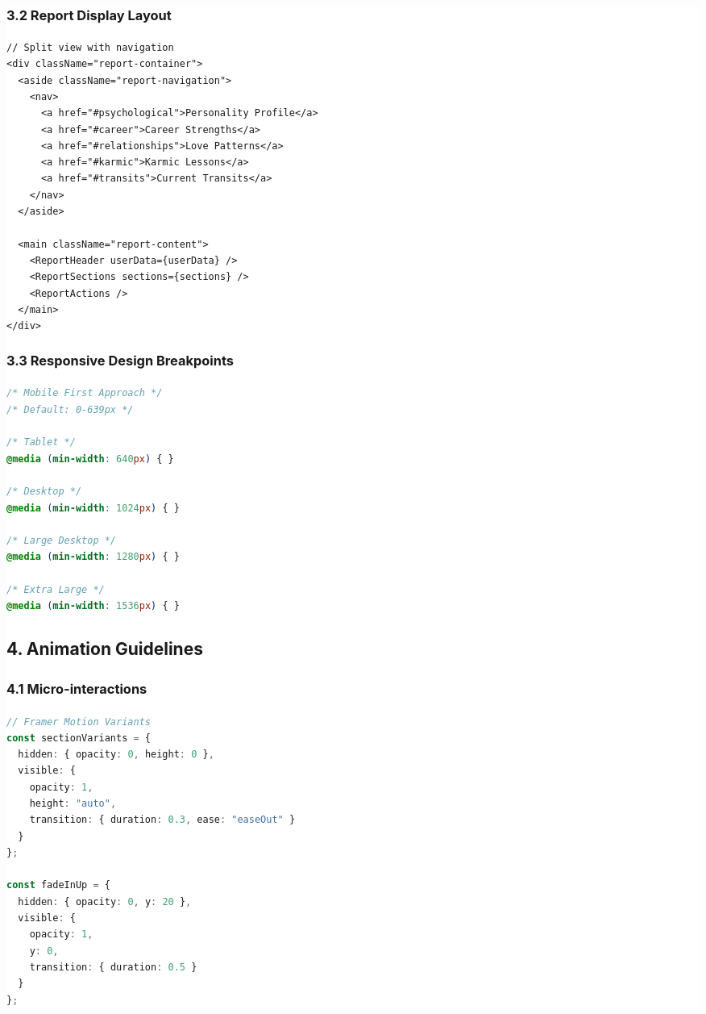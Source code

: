 
### 3.2 Report Display Layout
```tsx
// Split view with navigation
<div className="report-container">
  <aside className="report-navigation">
    <nav>
      <a href="#psychological">Personality Profile</a>
      <a href="#career">Career Strengths</a>
      <a href="#relationships">Love Patterns</a>
      <a href="#karmic">Karmic Lessons</a>
      <a href="#transits">Current Transits</a>
    </nav>
  </aside>
  
  <main className="report-content">
    <ReportHeader userData={userData} />
    <ReportSections sections={sections} />
    <ReportActions />
  </main>
</div>
```

### 3.3 Responsive Design Breakpoints
```css
/* Mobile First Approach */
/* Default: 0-639px */

/* Tablet */
@media (min-width: 640px) { }

/* Desktop */
@media (min-width: 1024px) { }

/* Large Desktop */
@media (min-width: 1280px) { }

/* Extra Large */
@media (min-width: 1536px) { }
```

## 4. Animation Guidelines

### 4.1 Micro-interactions
```typescript
// Framer Motion Variants
const sectionVariants = {
  hidden: { opacity: 0, height: 0 },
  visible: { 
    opacity: 1, 
    height: "auto",
    transition: { duration: 0.3, ease: "easeOut" }
  }
};

const fadeInUp = {
  hidden: { opacity: 0, y: 20 },
  visible: { 
    opacity: 1, 
    y: 0,
    transition: { duration: 0.5 }
  }
};
```